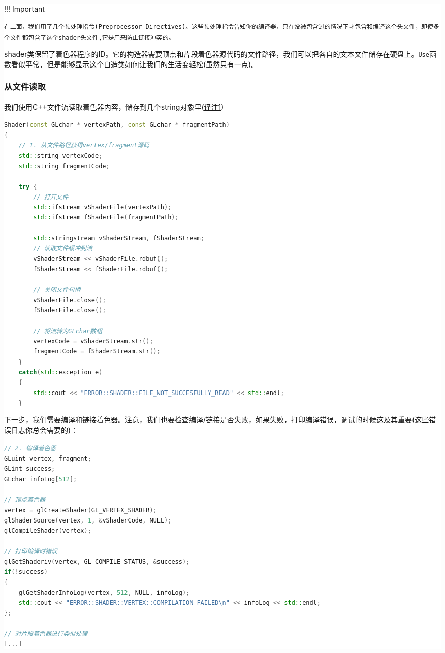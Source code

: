 !!! Important

	在上面，我们用了几个预处理指令(Preprocessor Directives)。这些预处理指令告知你的编译器，只在没被包含过的情况下才包含和编译这个头文件，即使多个文件都包含了这个shader头文件,它是用来防止链接冲突的。

shader类保留了着色器程序的ID。它的构造器需要顶点和片段着色器源代码的文件路径，我们可以把各自的文本文件储存在硬盘上。`Use`函数看似平常，但是能够显示这个自造类如何让我们的生活变轻松(虽然只有一点)。

### 从文件读取

我们使用C++文件流读取着色器内容，储存到几个string对象里([译注1])

```c++
Shader(const GLchar * vertexPath, const GLchar * fragmentPath)
{
    // 1. 从文件路径获得vertex/fragment源码
    std::string vertexCode;
    std::string fragmentCode;

    try {
        // 打开文件
        std::ifstream vShaderFile(vertexPath);
        std::ifstream fShaderFile(fragmentPath);

        std::stringstream vShaderStream, fShaderStream;
        // 读取文件缓冲到流
        vShaderStream << vShaderFile.rdbuf();
        fShaderStream << fShaderFile.rdbuf();

        // 关闭文件句柄
        vShaderFile.close();
        fShaderFile.close();

        // 将流转为GLchar数组
        vertexCode = vShaderStream.str();
        fragmentCode = fShaderStream.str();
    }
    catch(std::exception e)
    {
        std::cout << "ERROR::SHADER::FILE_NOT_SUCCESFULLY_READ" << std::endl;  
    }
```

下一步，我们需要编译和链接着色器。注意，我们也要检查编译/链接是否失败，如果失败，打印编译错误，调试的时候这及其重要(这些错误日志你总会需要的)：

```c++
// 2. 编译着色器
GLuint vertex, fragment;
GLint success;
GLchar infoLog[512];

// 顶点着色器
vertex = glCreateShader(GL_VERTEX_SHADER);
glShaderSource(vertex, 1, &vShaderCode, NULL);
glCompileShader(vertex);

// 打印编译时错误
glGetShaderiv(vertex, GL_COMPILE_STATUS, &success);
if(!success)
{
    glGetShaderInfoLog(vertex, 512, NULL, infoLog);
    std::cout << "ERROR::SHADER::VERTEX::COMPILATION_FAILED\n" << infoLog << std::endl;
};

// 对片段着色器进行类似处理
[...]

```

[译注1]: http://learnopengl-cn.readthedocs.org/zh/latest/01%20Getting%20started/05%20Shaders/#_5 "译者注：实际上把着色器代码保存在文件中适合学习OpenGL的时候，实际开发中最好把一个着色器直接储存为多个字符串，这样具有更高的灵活度。"